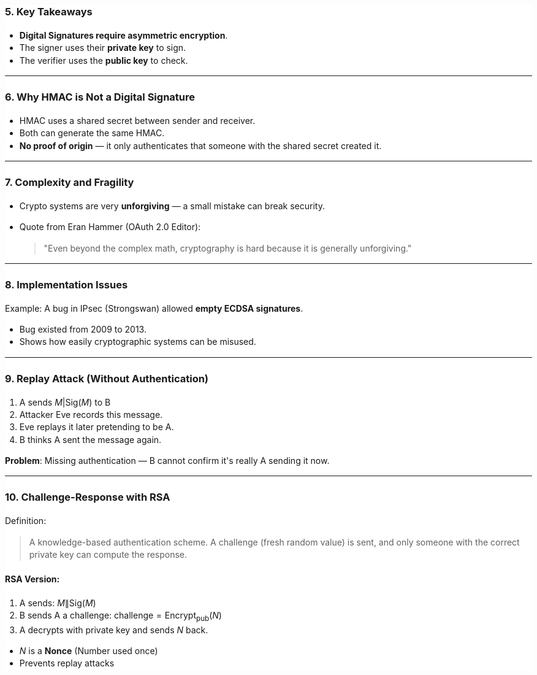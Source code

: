 ### 5. **Key Takeaways**

* **Digital Signatures require asymmetric encryption**.
* The signer uses their **private key** to sign.
* The verifier uses the **public key** to check.

---

### 6. **Why HMAC is Not a Digital Signature**

* HMAC uses a shared secret between sender and receiver.
* Both can generate the same HMAC.
* **No proof of origin** — it only authenticates that someone with the shared secret created it.

---

### 7. **Complexity and Fragility**

* Crypto systems are very **unforgiving** — a small mistake can break security.
* Quote from Eran Hammer (OAuth 2.0 Editor):

  > "Even beyond the complex math, cryptography is hard because it is generally unforgiving."

---

### 8. **Implementation Issues**

Example: A bug in IPsec (Strongswan) allowed **empty ECDSA signatures**.

* Bug existed from 2009 to 2013.
* Shows how easily cryptographic systems can be misused.

---

### 9. **Replay Attack (Without Authentication)**

1. A sends $M | \text{Sig}(M)$ to B
2. Attacker Eve records this message.
3. Eve replays it later pretending to be A.
4. B thinks A sent the message again.

**Problem**: Missing authentication — B cannot confirm it's really A sending it now.

---

### 10. **Challenge-Response with RSA**

Definition:

> A knowledge-based authentication scheme. A challenge (fresh random value) is sent, and only someone with the correct private key can compute the response.

#### RSA Version:

1. A sends: $M \| \text{Sig}(M)$
2. B sends A a challenge: $\text{challenge} = \text{Encrypt}_{\text{pub}}(N)$
3. A decrypts with private key and sends $N$ back.

* $N$ is a **Nonce** (Number used once)
* Prevents replay attacks
